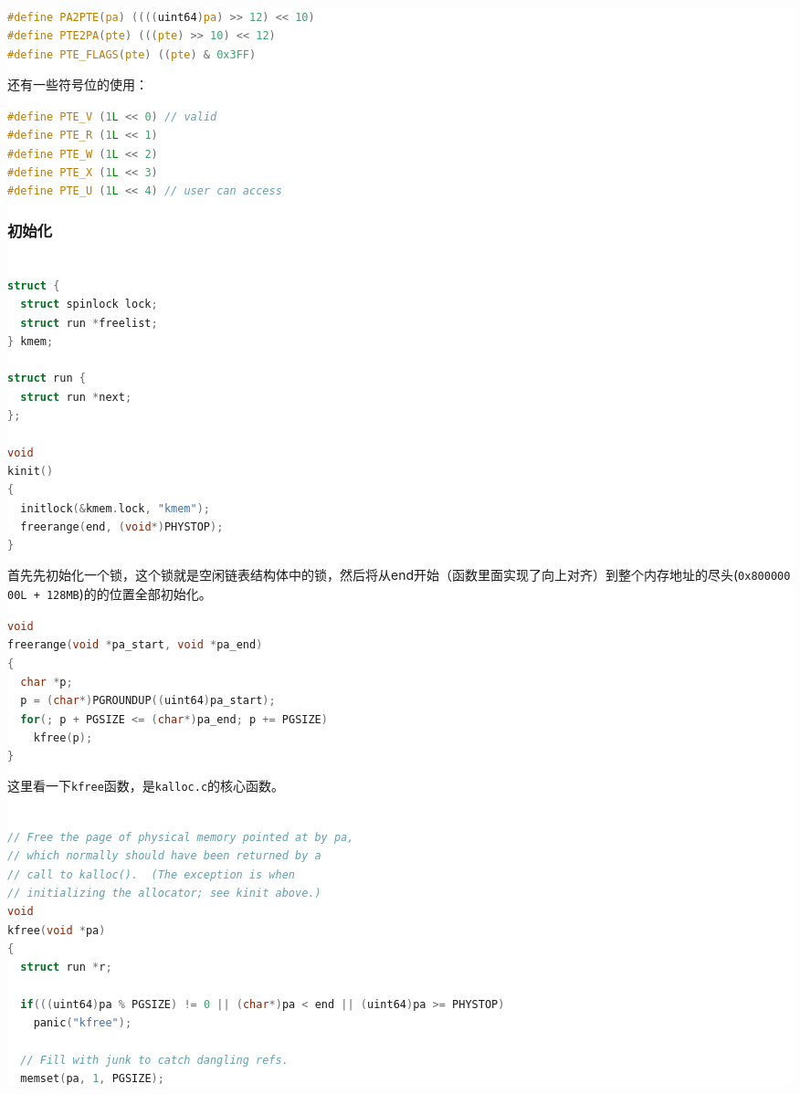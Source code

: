 ```c
#define PA2PTE(pa) ((((uint64)pa) >> 12) << 10)
#define PTE2PA(pte) (((pte) >> 10) << 12)
#define PTE_FLAGS(pte) ((pte) & 0x3FF)
```

还有一些符号位的使用：

```c
#define PTE_V (1L << 0) // valid
#define PTE_R (1L << 1)
#define PTE_W (1L << 2)
#define PTE_X (1L << 3)
#define PTE_U (1L << 4) // user can access
```

### 初始化

```c

struct {
  struct spinlock lock;
  struct run *freelist;
} kmem;

struct run {
  struct run *next;
};

void
kinit()
{
  initlock(&kmem.lock, "kmem");
  freerange(end, (void*)PHYSTOP);
}
```

首先先初始化一个锁，这个锁就是空闲链表结构体中的锁，然后将从end开始（函数里面实现了向上对齐）到整个内存地址的尽头(`0x80000000L + 128MB`)的的位置全部初始化。

```c
void
freerange(void *pa_start, void *pa_end)
{
  char *p;
  p = (char*)PGROUNDUP((uint64)pa_start);
  for(; p + PGSIZE <= (char*)pa_end; p += PGSIZE)
    kfree(p);
}
```

这里看一下`kfree`函数，是`kalloc.c`的核心函数。

```c

// Free the page of physical memory pointed at by pa,
// which normally should have been returned by a
// call to kalloc().  (The exception is when
// initializing the allocator; see kinit above.)
void
kfree(void *pa)
{
  struct run *r;

  if(((uint64)pa % PGSIZE) != 0 || (char*)pa < end || (uint64)pa >= PHYSTOP)
    panic("kfree");

  // Fill with junk to catch dangling refs.
  memset(pa, 1, PGSIZE);
```